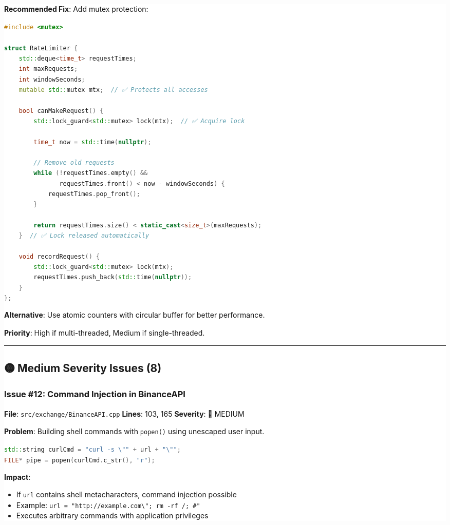 **Recommended Fix**: Add mutex protection:
```cpp
#include <mutex>

struct RateLimiter {
    std::deque<time_t> requestTimes;
    int maxRequests;
    int windowSeconds;
    mutable std::mutex mtx;  // ✅ Protects all accesses

    bool canMakeRequest() {
        std::lock_guard<std::mutex> lock(mtx);  // ✅ Acquire lock

        time_t now = std::time(nullptr);

        // Remove old requests
        while (!requestTimes.empty() &&
               requestTimes.front() < now - windowSeconds) {
            requestTimes.pop_front();
        }

        return requestTimes.size() < static_cast<size_t>(maxRequests);
    }  // ✅ Lock released automatically

    void recordRequest() {
        std::lock_guard<std::mutex> lock(mtx);
        requestTimes.push_back(std::time(nullptr));
    }
};
```

**Alternative**: Use atomic counters with circular buffer for better performance.

**Priority**: High if multi-threaded, Medium if single-threaded.

---

## 🟡 Medium Severity Issues (8)

### Issue #12: Command Injection in BinanceAPI

**File**: `src/exchange/BinanceAPI.cpp`
**Lines**: 103, 165
**Severity**: 🔶 MEDIUM

**Problem**: Building shell commands with `popen()` using unescaped user input.

```cpp
std::string curlCmd = "curl -s \"" + url + "\"";
FILE* pipe = popen(curlCmd.c_str(), "r");
```

**Impact**:
- If `url` contains shell metacharacters, command injection possible
- Example: `url = "http://example.com\"; rm -rf /; #"`
- Executes arbitrary commands with application privileges
